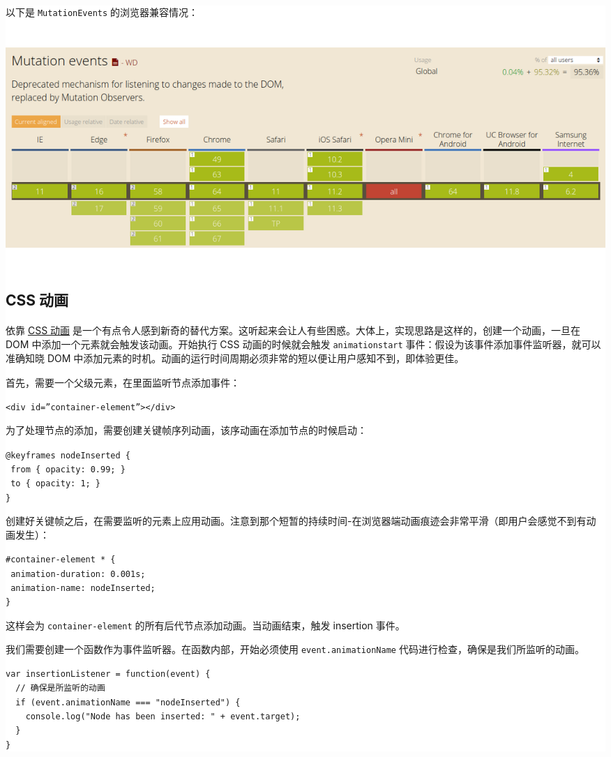 以下是 `MutationEvents` 的浏览器兼容情况：

[<img width="1012" height="339" src="../../../_resources/e9fde926ab1a46e9a0f3277b7d889432.png"/>](https://user-images.githubusercontent.com/1475173/41054352-b63b227a-69f0-11e8-8208-c009ab04b428.png)

## <a id="user-content-css-动画"></a>[](#css-动画)CSS 动画

依靠 [CSS 动画](https://developer.mozilla.org/en-US/docs/Web/CSS/CSS_Animations/Using_CSS_animations) 是一个有点令人感到新奇的替代方案。这听起来会让人有些困惑。大体上，实现思路是这样的，创建一个动画，一旦在 DOM 中添加一个元素就会触发该动画。开始执行 CSS 动画的时候就会触发 `animationstart` 事件：假设为该事件添加事件监听器，就可以准确知晓 DOM 中添加元素的时机。动画的运行时间周期必须非常的短以便让用户感知不到，即体验更佳。

首先，需要一个父级元素，在里面监听节点添加事件：

```
<div id=”container-element”></div>

```

为了处理节点的添加，需要创建关键帧序列动画，该序动画在添加节点的时候启动：

```
@keyframes nodeInserted { 
 from { opacity: 0.99; }
 to { opacity: 1; } 
}

```

创建好关键帧之后，在需要监听的元素上应用动画。注意到那个短暂的持续时间-在浏览器端动画痕迹会非常平滑（即用户会感觉不到有动画发生）：

```
#container-element * {
 animation-duration: 0.001s;
 animation-name: nodeInserted;
}

```

这样会为 `container-element` 的所有后代节点添加动画。当动画结束，触发 insertion 事件。

我们需要创建一个函数作为事件监听器。在函数内部，开始必须使用 `event.animationName` 代码进行检查，确保是我们所监听的动画。

```
var insertionListener = function(event) {
  // 确保是所监听的动画
  if (event.animationName === "nodeInserted") {
    console.log("Node has been inserted: " + event.target);
  }
}

```
